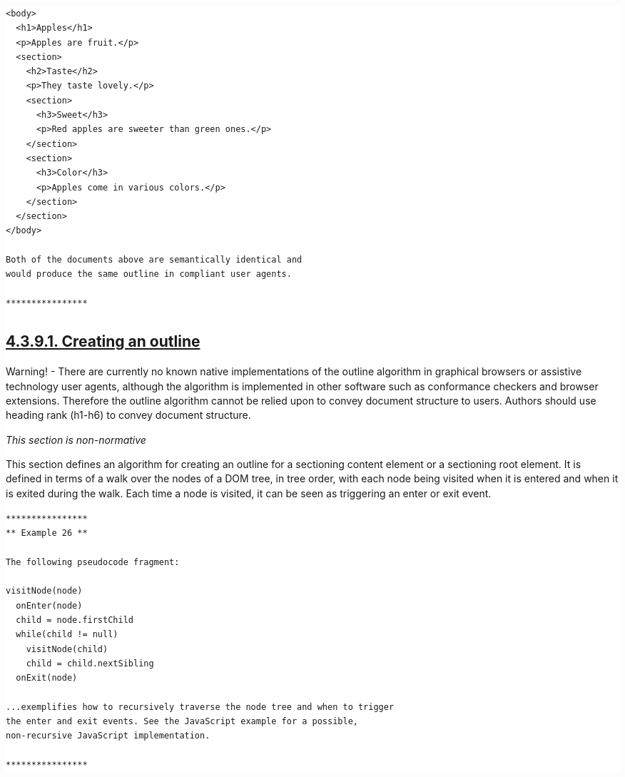 ```
<body>
  <h1>Apples</h1>
  <p>Apples are fruit.</p>
  <section>
    <h2>Taste</h2>
    <p>They taste lovely.</p>
    <section>
      <h3>Sweet</h3>
      <p>Red apples are sweeter than green ones.</p>
    </section>
    <section>
      <h3>Color</h3>
      <p>Apples come in various colors.</p>
    </section>
  </section>
</body>

Both of the documents above are semantically identical and
would produce the same outline in compliant user agents.

****************
```

## [4.3.9.1. Creating an outline](https://w3c.github.io/html/sections.html#creating-an-outline)

Warning! - There are currently no known native implementations of the outline
algorithm in graphical browsers or assistive technology user agents, although
the algorithm is implemented in other software such as conformance checkers
and browser extensions. Therefore the outline algorithm cannot be relied upon
to convey document structure to users. Authors should use heading rank (h1-h6)
to convey document structure.

*This section is non-normative*

This section defines an algorithm for creating an outline for a sectioning
content element or a sectioning root element. It is defined in terms of a
walk over the nodes of a DOM tree, in tree order, with each node being visited
when it is entered and when it is exited during the walk. Each time a node
is visited, it can be seen as triggering an enter or exit event.

```
****************
** Example 26 **

The following pseudocode fragment:

visitNode(node)
  onEnter(node)
  child = node.firstChild
  while(child != null)
    visitNode(child)
    child = child.nextSibling
  onExit(node)

...exemplifies how to recursively traverse the node tree and when to trigger
the enter and exit events. See the JavaScript example for a possible,
non-recursive JavaScript implementation.

****************
```
